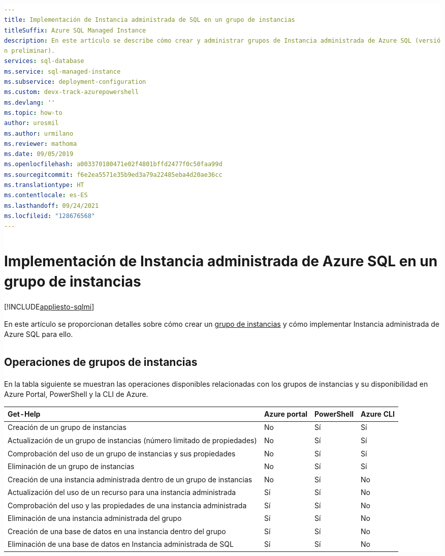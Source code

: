 ```yaml
---
title: Implementación de Instancia administrada de SQL en un grupo de instancias
titleSuffix: Azure SQL Managed Instance
description: En este artículo se describe cómo crear y administrar grupos de Instancia administrada de Azure SQL (versión preliminar).
services: sql-database
ms.service: sql-managed-instance
ms.subservice: deployment-configuration
ms.custom: devx-track-azurepowershell
ms.devlang: ''
ms.topic: how-to
author: urosmil
ms.author: urmilano
ms.reviewer: mathoma
ms.date: 09/05/2019
ms.openlocfilehash: a003370180471e02f4801bffd2477f0c50faa99d
ms.sourcegitcommit: f6e2ea5571e35b9ed3a79a22485eba4d20ae36cc
ms.translationtype: HT
ms.contentlocale: es-ES
ms.lasthandoff: 09/24/2021
ms.locfileid: "128676568"
---
```

# <a name="deploy-azure-sql-managed-instance-to-an-instance-pool"></a>Implementación de Instancia administrada de Azure SQL en un grupo de instancias
[!INCLUDE[appliesto-sqlmi](../includes/appliesto-sqlmi.md)]

En este artículo se proporcionan detalles sobre cómo crear un [grupo de instancias](instance-pools-overview.md) y cómo implementar Instancia administrada de Azure SQL para ello. 

## <a name="instance-pool-operations"></a>Operaciones de grupos de instancias

En la tabla siguiente se muestran las operaciones disponibles relacionadas con los grupos de instancias y su disponibilidad en Azure Portal, PowerShell y la CLI de Azure.

|Get-Help|Azure portal|PowerShell|Azure CLI|
|:---|:---|:---|:---|
|Creación de un grupo de instancias|No|Sí|Sí|
|Actualización de un grupo de instancias (número limitado de propiedades)|No |Sí | Sí|
|Comprobación del uso de un grupo de instancias y sus propiedades|No|Sí | Sí |
|Eliminación de un grupo de instancias|No|Sí|Sí|
|Creación de una instancia administrada dentro de un grupo de instancias|No|Sí|No|
|Actualización del uso de un recurso para una instancia administrada|Sí |Sí|No|
|Comprobación del uso y las propiedades de una instancia administrada|Sí|Sí|No|
|Eliminación de una instancia administrada del grupo|Sí|Sí|No|
|Creación de una base de datos en una instancia dentro del grupo|Sí|Sí|No|
|Eliminación de una base de datos en Instancia administrada de SQL|Sí|Sí|No|
